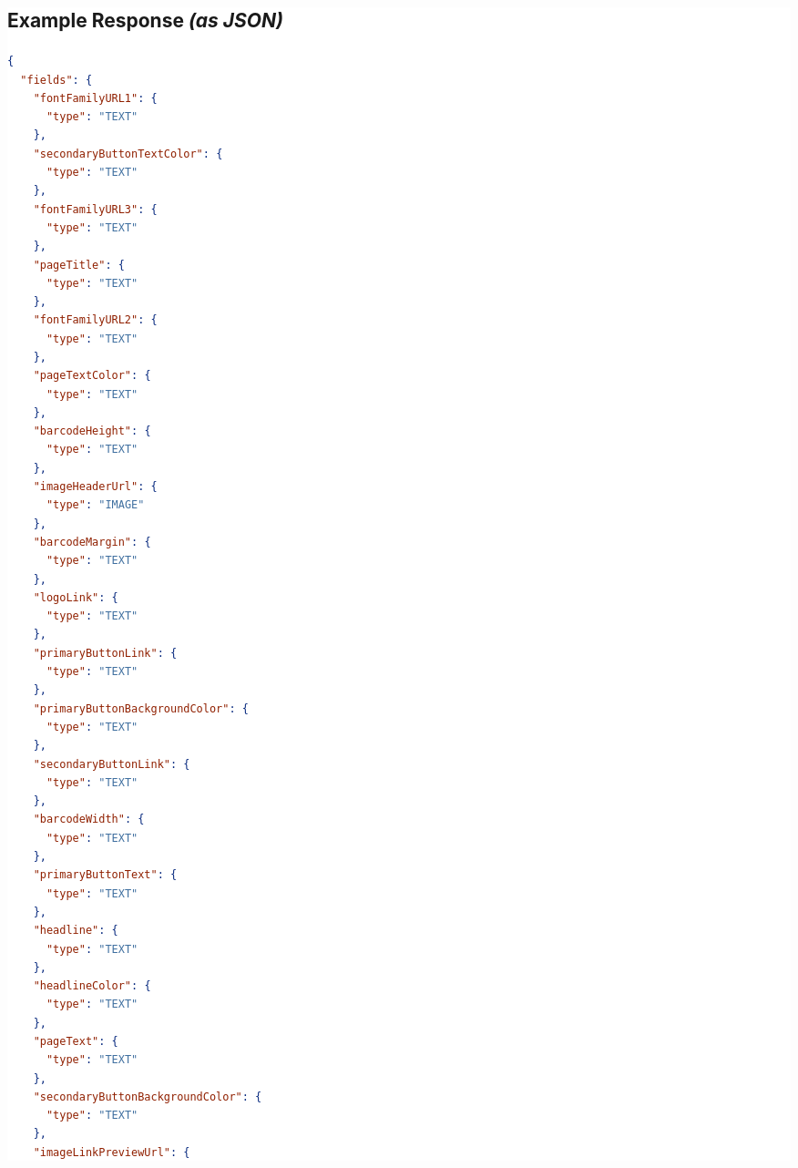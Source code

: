## Example Response *(as JSON)*

```json
{
  "fields": {
    "fontFamilyURL1": {
      "type": "TEXT"
    },
    "secondaryButtonTextColor": {
      "type": "TEXT"
    },
    "fontFamilyURL3": {
      "type": "TEXT"
    },
    "pageTitle": {
      "type": "TEXT"
    },
    "fontFamilyURL2": {
      "type": "TEXT"
    },
    "pageTextColor": {
      "type": "TEXT"
    },
    "barcodeHeight": {
      "type": "TEXT"
    },
    "imageHeaderUrl": {
      "type": "IMAGE"
    },
    "barcodeMargin": {
      "type": "TEXT"
    },
    "logoLink": {
      "type": "TEXT"
    },
    "primaryButtonLink": {
      "type": "TEXT"
    },
    "primaryButtonBackgroundColor": {
      "type": "TEXT"
    },
    "secondaryButtonLink": {
      "type": "TEXT"
    },
    "barcodeWidth": {
      "type": "TEXT"
    },
    "primaryButtonText": {
      "type": "TEXT"
    },
    "headline": {
      "type": "TEXT"
    },
    "headlineColor": {
      "type": "TEXT"
    },
    "pageText": {
      "type": "TEXT"
    },
    "secondaryButtonBackgroundColor": {
      "type": "TEXT"
    },
    "imageLinkPreviewUrl": {
```